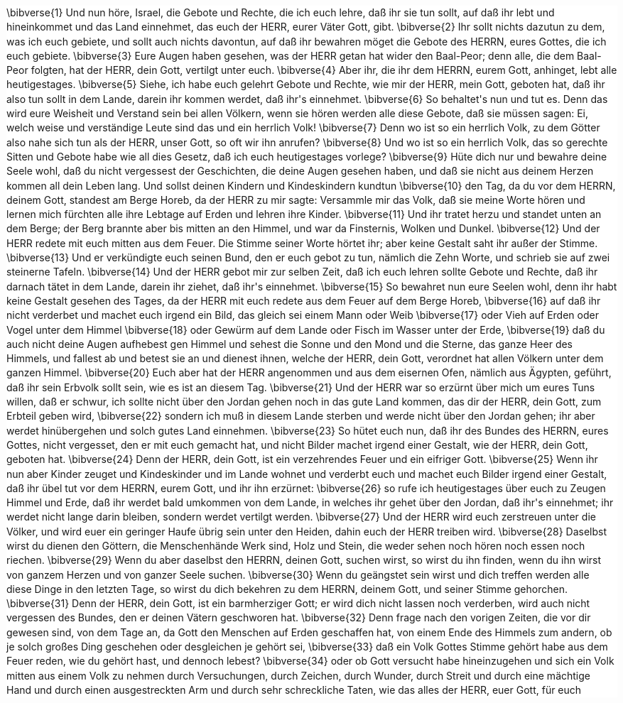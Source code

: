 \bibverse{1} Und nun höre, Israel, die Gebote und Rechte, die ich euch lehre, daß ihr sie tun sollt, auf daß ihr lebt und hineinkommet und das Land einnehmet, das euch der HERR, eurer Väter Gott, gibt. \bibverse{2} Ihr sollt nichts dazutun zu dem, was ich euch gebiete, und sollt auch nichts davontun, auf daß ihr bewahren möget die Gebote des HERRN, eures Gottes, die ich euch gebiete. \bibverse{3} Eure Augen haben gesehen, was der HERR getan hat wider den Baal-Peor; denn alle, die dem Baal-Peor folgten, hat der HERR, dein Gott, vertilgt unter euch. \bibverse{4} Aber ihr, die ihr dem HERRN, eurem Gott, anhinget, lebt alle heutigestages. \bibverse{5} Siehe, ich habe euch gelehrt Gebote und Rechte, wie mir der HERR, mein Gott, geboten hat, daß ihr also tun sollt in dem Lande, darein ihr kommen werdet, daß ihr's einnehmet. \bibverse{6} So behaltet's nun und tut es. Denn das wird eure Weisheit und Verstand sein bei allen Völkern, wenn sie hören werden alle diese Gebote, daß sie müssen sagen: Ei, welch weise und verständige Leute sind das und ein herrlich Volk! \bibverse{7} Denn wo ist so ein herrlich Volk, zu dem Götter also nahe sich tun als der HERR, unser Gott, so oft wir ihn anrufen? \bibverse{8} Und wo ist so ein herrlich Volk, das so gerechte Sitten und Gebote habe wie all dies Gesetz, daß ich euch heutigestages vorlege? \bibverse{9} Hüte dich nur und bewahre deine Seele wohl, daß du nicht vergessest der Geschichten, die deine Augen gesehen haben, und daß sie nicht aus deinem Herzen kommen all dein Leben lang. Und sollst deinen Kindern und Kindeskindern kundtun \bibverse{10} den Tag, da du vor dem HERRN, deinem Gott, standest am Berge Horeb, da der HERR zu mir sagte: Versammle mir das Volk, daß sie meine Worte hören und lernen mich fürchten alle ihre Lebtage auf Erden und lehren ihre Kinder. \bibverse{11} Und ihr tratet herzu und standet unten an dem Berge; der Berg brannte aber bis mitten an den Himmel, und war da Finsternis, Wolken und Dunkel. \bibverse{12} Und der HERR redete mit euch mitten aus dem Feuer. Die Stimme seiner Worte hörtet ihr; aber keine Gestalt saht ihr außer der Stimme. \bibverse{13} Und er verkündigte euch seinen Bund, den er euch gebot zu tun, nämlich die Zehn Worte, und schrieb sie auf zwei steinerne Tafeln. \bibverse{14} Und der HERR gebot mir zur selben Zeit, daß ich euch lehren sollte Gebote und Rechte, daß ihr darnach tätet in dem Lande, darein ihr ziehet, daß ihr's einnehmet. \bibverse{15} So bewahret nun eure Seelen wohl, denn ihr habt keine Gestalt gesehen des Tages, da der HERR mit euch redete aus dem Feuer auf dem Berge Horeb, \bibverse{16} auf daß ihr nicht verderbet und machet euch irgend ein Bild, das gleich sei einem Mann oder Weib \bibverse{17} oder Vieh auf Erden oder Vogel unter dem Himmel \bibverse{18} oder Gewürm auf dem Lande oder Fisch im Wasser unter der Erde, \bibverse{19} daß du auch nicht deine Augen aufhebest gen Himmel und sehest die Sonne und den Mond und die Sterne, das ganze Heer des Himmels, und fallest ab und betest sie an und dienest ihnen, welche der HERR, dein Gott, verordnet hat allen Völkern unter dem ganzen Himmel. \bibverse{20} Euch aber hat der HERR angenommen und aus dem eisernen Ofen, nämlich aus Ägypten, geführt, daß ihr sein Erbvolk sollt sein, wie es ist an diesem Tag. \bibverse{21} Und der HERR war so erzürnt über mich um eures Tuns willen, daß er schwur, ich sollte nicht über den Jordan gehen noch in das gute Land kommen, das dir der HERR, dein Gott, zum Erbteil geben wird, \bibverse{22} sondern ich muß in diesem Lande sterben und werde nicht über den Jordan gehen; ihr aber werdet hinübergehen und solch gutes Land einnehmen. \bibverse{23} So hütet euch nun, daß ihr des Bundes des HERRN, eures Gottes, nicht vergesset, den er mit euch gemacht hat, und nicht Bilder machet irgend einer Gestalt, wie der HERR, dein Gott, geboten hat. \bibverse{24} Denn der HERR, dein Gott, ist ein verzehrendes Feuer und ein eifriger Gott. \bibverse{25} Wenn ihr nun aber Kinder zeuget und Kindeskinder und im Lande wohnet und verderbt euch und machet euch Bilder irgend einer Gestalt, daß ihr übel tut vor dem HERRN, eurem Gott, und ihr ihn erzürnet: \bibverse{26} so rufe ich heutigestages über euch zu Zeugen Himmel und Erde, daß ihr werdet bald umkommen von dem Lande, in welches ihr gehet über den Jordan, daß ihr's einnehmet; ihr werdet nicht lange darin bleiben, sondern werdet vertilgt werden. \bibverse{27} Und der HERR wird euch zerstreuen unter die Völker, und wird euer ein geringer Haufe übrig sein unter den Heiden, dahin euch der HERR treiben wird. \bibverse{28} Daselbst wirst du dienen den Göttern, die Menschenhände Werk sind, Holz und Stein, die weder sehen noch hören noch essen noch riechen. \bibverse{29} Wenn du aber daselbst den HERRN, deinen Gott, suchen wirst, so wirst du ihn finden, wenn du ihn wirst von ganzem Herzen und von ganzer Seele suchen. \bibverse{30} Wenn du geängstet sein wirst und dich treffen werden alle diese Dinge in den letzten Tage, so wirst du dich bekehren zu dem HERRN, deinem Gott, und seiner Stimme gehorchen. \bibverse{31} Denn der HERR, dein Gott, ist ein barmherziger Gott; er wird dich nicht lassen noch verderben, wird auch nicht vergessen des Bundes, den er deinen Vätern geschworen hat. \bibverse{32} Denn frage nach den vorigen Zeiten, die vor dir gewesen sind, von dem Tage an, da Gott den Menschen auf Erden geschaffen hat, von einem Ende des Himmels zum andern, ob je solch großes Ding geschehen oder desgleichen je gehört sei, \bibverse{33} daß ein Volk Gottes Stimme gehört habe aus dem Feuer reden, wie du gehört hast, und dennoch lebest? \bibverse{34} oder ob Gott versucht habe hineinzugehen und sich ein Volk mitten aus einem Volk zu nehmen durch Versuchungen, durch Zeichen, durch Wunder, durch Streit und durch eine mächtige Hand und durch einen ausgestreckten Arm und durch sehr schreckliche Taten, wie das alles der HERR, euer Gott, für euch